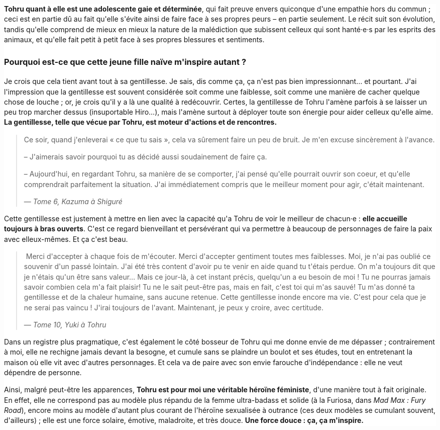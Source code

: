  **Tohru quant à elle est une adolescente gaie et déterminée**, qui fait preuve envers quiconque d'une empathie hors du commun&nbsp;; ceci est en partie dû au fait qu'elle s'évite ainsi de faire face à ses propres peurs – en partie seulement. Le récit suit son évolution, tandis qu'elle comprend de mieux en mieux la nature de la malédiction que subissent celleux qui sont hanté·e·s par les esprits des animaux, et qu'elle fait petit à petit face à ses propres blessures et sentiments.

### Pourquoi est-ce que cette jeune fille naïve m'inspire autant&nbsp;?

Je crois que cela tient avant tout à sa gentillesse. Je sais, dis comme ça, ça n'est pas bien impressionnant… et pourtant. J'ai l'impression que la gentillesse est souvent considérée soit comme une faiblesse, soit comme une manière de cacher quelque chose de louche&nbsp;; or, je crois qu'il y a là une qualité à redécouvrir. Certes, la gentillesse de Tohru l'amène parfois à se laisser un peu trop marcher dessus (insuportable Hiro…), mais l'amène surtout à déployer toute son énergie pour aider celleux qu'elle aime. **La gentillesse, telle que vécue par Tohru, est moteur d'actions et de rencontres.**

> Ce soir, quand j'enleverai « ce que tu sais », cela va sûrement faire un peu de bruit. Je m'en excuse sincèrement à l'avance.
>
> – J'aimerais savoir pourquoi tu as décidé aussi soudainement de faire ça.
>
> – Aujourd'hui, en regardant Tohru, sa manière de se comporter, j'ai pensé qu'elle pourrait ouvrir son coeur, et qu'elle comprendrait parfaitement la situation. J'ai immédiatement compris que le meilleur moment pour agir, c'était maintenant.
>
> — *Tome 6, Kazuma à Shiguré*

Cette gentillesse est justement à mettre en lien avec la capacité qu'a Tohru de voir le meilleur de chacun·e&nbsp;: **elle accueille toujours à bras ouverts**. C'est ce regard bienveillant et persévérant qui va permettre à beaucoup de personnages de faire la paix avec elleux-mêmes. Et ça c'est beau.

>&nbsp;Merci d'accepter à chaque fois de m'écouter. Merci d'accepter gentiment toutes mes faiblesses. Moi, je n'ai pas oublié ce souvenir d'un passé lointain. J'ai été très content d'avoir pu te venir en aide quand tu t'étais perdue. On m'a toujours dit que je n'étais qu'un être sans valeur…&nbsp;Mais ce jour-là, à cet instant précis, quelqu'un a eu besoin de moi&nbsp;! Tu ne pourras jamais savoir combien cela m'a fait plaisir! Tu ne le sait peut-être pas, mais en fait, c'est toi qui m'as sauvé! Tu m'as donné ta gentillesse et de la chaleur humaine, sans aucune retenue. Cette gentillesse inonde encore ma vie. C'est pour cela que je ne serai pas vaincu&nbsp;! J'irai toujours de l'avant. Maintenant, je peux y croire, avec certitude.
>
> — *Tome 10, Yuki à Tohru*

Dans un registre plus pragmatique, c'est également le côté bosseur de Tohru qui me donne envie de me dépasser&nbsp;; contrairement à moi, elle ne rechigne jamais devant la besogne, et cumule sans se plaindre un boulot et ses études, tout en entretenant la maison où elle vit avec d'autres personnages. Et cela va de paire avec son envie farouche d'indépendance&nbsp;: elle ne veut dépendre de personne.

Ainsi, malgré peut-être les apparences, **Tohru est pour moi une véritable héroïne féministe**, d'une manière tout à fait originale. En effet, elle ne correspond pas au modèle plus répandu de la femme ultra-badass et solide (à la Furiosa, dans _Mad Max&nbsp;: Fury Road_), encore moins au modèle d'autant plus courant de l'héroïne sexualisée à outrance (ces deux modèles se cumulant souvent, d'ailleurs)&nbsp;; elle est une force solaire, émotive, maladroite, et très douce. **Une force douce&nbsp;: ça, ça m'inspire.**
